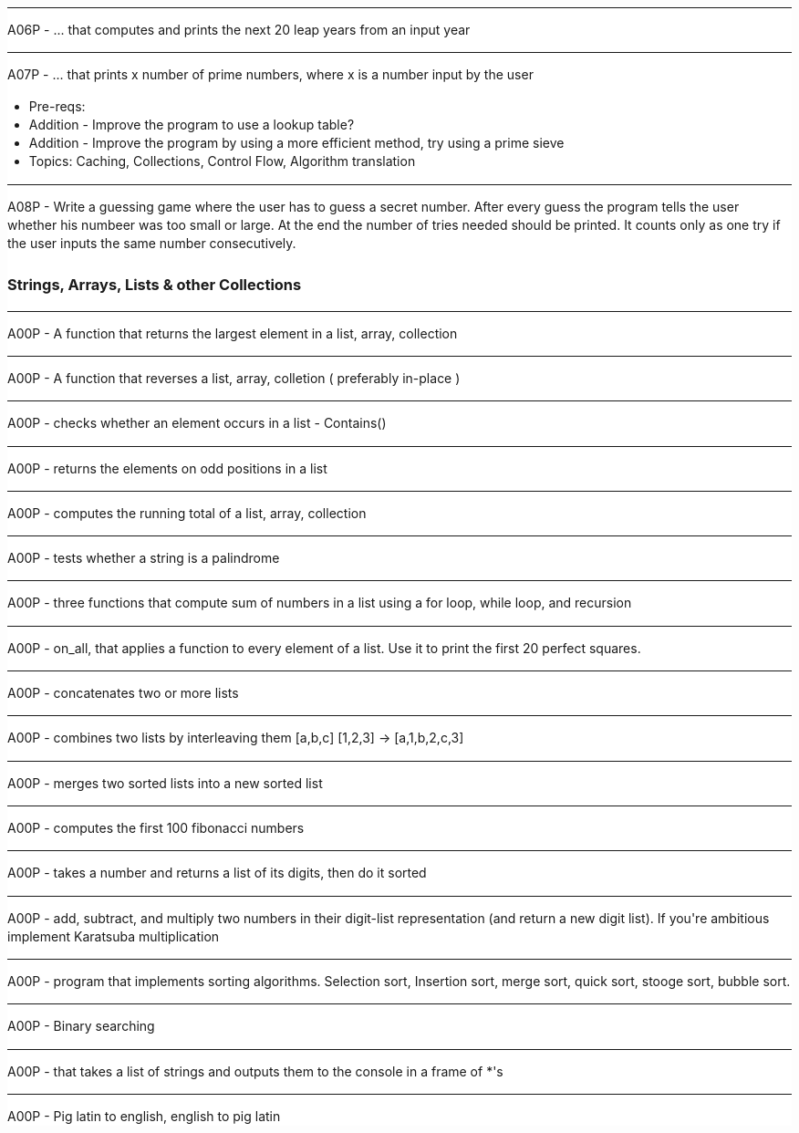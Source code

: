 - - -
A06P - ... that computes and prints the next 20 leap years from an input year

- - -
A07P - ... that prints x number of prime numbers, where x is a number input by the user
* Pre-reqs: 
* Addition - Improve the program to use a lookup table?
* Addition - Improve the program by using a more efficient method, try using a prime sieve
* Topics: Caching, Collections, Control Flow, Algorithm translation

- - -
A08P - Write a guessing game where the user has to guess a secret number. After every guess the program tells the user whether his numbeer was too small or large. At the end the number of tries needed should be printed. It counts only as one try if the user inputs the same number consecutively.

### Strings, Arrays, Lists & other Collections ####
- - -
A00P - A function that returns the largest element in a list, array, collection
- - -
A00P - A function that reverses a list, array, colletion ( preferably in-place )
- - -
A00P - checks whether an element occurs in a list - Contains()
- - -
A00P - returns the elements on odd positions in a list
- - -
A00P - computes the running total of a list, array, collection
- - -
A00P - tests whether a string is a palindrome
- - -
A00P - three functions that compute sum of numbers in a list using a for loop, while loop, and recursion
- - -
A00P - on_all, that applies a function to every element of a list. Use it to print the first 20 perfect squares.
- - -
A00P - concatenates two or more lists
- - -
A00P - combines two lists by interleaving them [a,b,c] [1,2,3] -> [a,1,b,2,c,3]
- - -
A00P - merges two sorted lists into a new sorted list
- - -
A00P - computes the first 100 fibonacci numbers
- - -
A00P - takes a number and returns a list of its digits, then do it sorted
- - -
A00P - add, subtract, and multiply two numbers in their digit-list representation (and return a new digit list). If you're ambitious implement Karatsuba multiplication
- - -
A00P - program that implements sorting algorithms. Selection sort, Insertion sort, merge sort, quick sort, stooge sort, bubble sort.
- - -
A00P - Binary searching
- - -
A00P - that takes a list of strings and outputs them to the console in a frame of *'s
- - -
A00P - Pig latin to english, english to pig latin
    